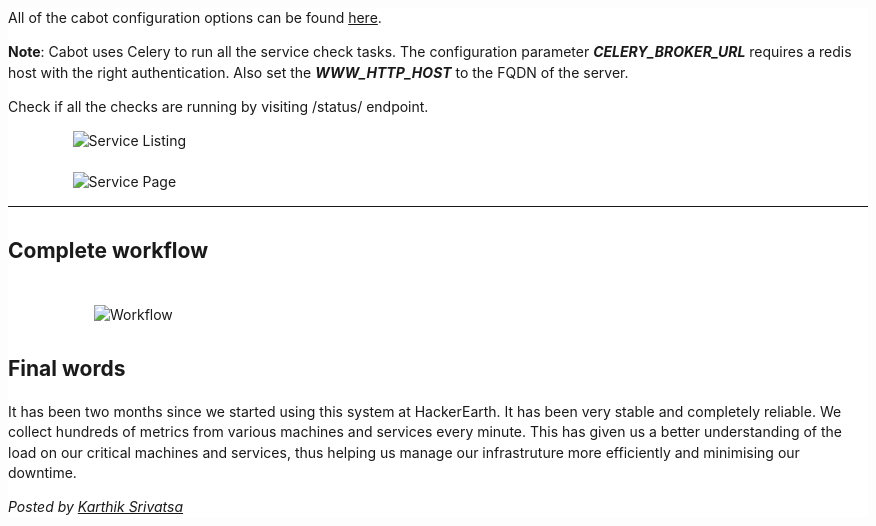 All of the cabot configuration options can be found [here](http://cabotapp.com/use/configuration.html).

**Note**: Cabot uses Celery to run all the service check tasks. The configuration parameter ***CELERY\_BROKER\_URL*** requires a redis host with the right authentication. Also set the ***WWW\_HTTP\_HOST*** to the FQDN of the server.

Check if all the checks are running by visiting /status/ endpoint.


<img src="/images/cabot-4.png" alt="Service Listing" style="width: 85%;display: block;margin: 0 auto;"/>

<br/>

<img src="/images/cabot-5.png" alt="Service Page" style="width: 85%;display: block;margin: 0 auto;"/>


***

## Complete workflow ###

<br/>
<img src="/images/cabot-6.png" alt="Workflow" style="width: 80%;display: block;margin: 0 auto;"/>

## Final words ##

It has been two months since we started using this system at HackerEarth. It has been very stable and completely reliable. We collect hundreds of metrics from various machines and services every minute. This has given us a better understanding of the load on our critical machines and services, thus helping us manage our infrastruture more efficiently
and minimising our downtime.

*Posted by [Karthik Srivatsa](https://www.hackerearth.com/@ksrivatsa)*
